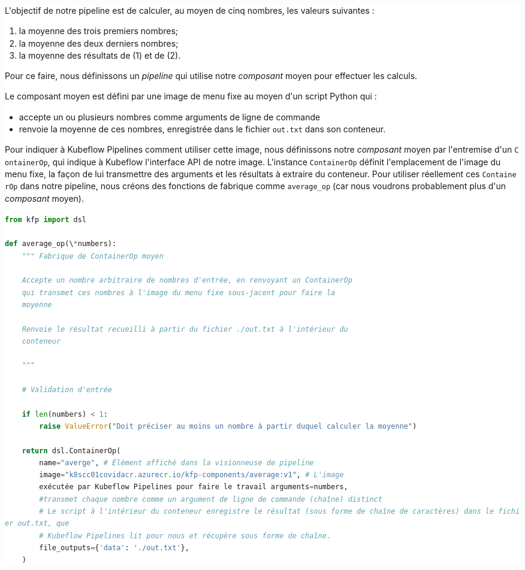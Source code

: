 L'objectif de notre pipeline est de calculer, au moyen de cinq nombres, les
valeurs suivantes :

1. la moyenne des trois premiers nombres;
2. la moyenne des deux derniers nombres;
3. la moyenne des résultats de (1) et de (2).

Pour ce faire, nous définissons un _pipeline_ qui utilise notre _composant_
moyen pour effectuer les calculs.

Le composant moyen est défini par une image de menu fixe au moyen d'un script
Python qui :

- accepte un ou plusieurs nombres comme arguments de ligne de commande
- renvoie la moyenne de ces nombres, enregistrée dans le fichier `out.txt` dans
  son conteneur.

Pour indiquer à Kubeflow Pipelines comment utiliser cette image, nous
définissons notre _composant_ moyen par l'entremise d'un `ContainerOp`, qui
indique à Kubeflow l'interface API de notre image. L'instance `ContainerOp`
définit l'emplacement de l'image du menu fixe, la façon de lui transmettre des
arguments et les résultats à extraire du conteneur. Pour utiliser réellement ces
`ContainerOp` dans notre pipeline, nous créons des fonctions de fabrique comme
`average_op` (car nous voudrons probablement plus d'un _composant_ moyen).

```python
from kfp import dsl

def average_op(\*numbers):
    """ Fabrique de ContainerOp moyen

    Accepte un nombre arbitraire de nombres d'entrée, en renvoyant un ContainerOp
    qui transmet ces nombres à l'image du menu fixe sous-jacent pour faire la
    moyenne

    Renvoie le résultat recueilli à partir du fichier ./out.txt à l'intérieur du
    conteneur

    """

    # Validation d'entrée

    if len(numbers) < 1:
        raise ValueError("Doit préciser au moins un nombre à partir duquel calculer la moyenne")

    return dsl.ContainerOp(
        name="averge", # Élément affiché dans la visionneuse de pipeline
        image="k8scc01covidacr.azurecr.io/kfp-components/average:v1", # L'image
        exécutée par Kubeflow Pipelines pour faire le travail arguments=numbers,
        #transmet chaque nombre comme un argument de ligne de commande (chaîne) distinct
        # Le script à l'intérieur du conteneur enregistre le résultat (sous forme de chaîne de caractères) dans le fichier out.txt, que
        # Kubeflow Pipelines lit pour nous et récupère sous forme de chaîne.
        file_outputs={'data': './out.txt'},
    )
```
